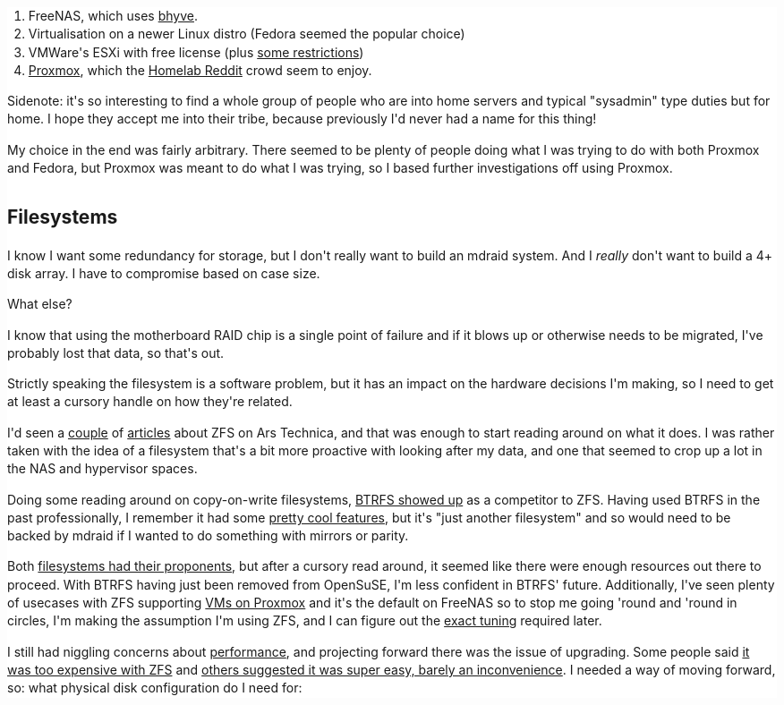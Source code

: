 1.  FreeNAS, which uses [bhyve](https://bhyve.org/).
2.  Virtualisation on a newer Linux distro (Fedora seemed the popular choice)
3.  VMWare's ESXi with free license (plus [some restrictions](https://www.altaro.com/vmware/esxi-free/))
4.  [Proxmox](https://proxmox.com/), which the [Homelab Reddit](https://www.reddit.com/r/homelab/) crowd seem to enjoy.

Sidenote: it's so interesting to find a whole group of people who are into home servers and typical "sysadmin" type duties but for home. I hope they accept me into their tribe, because previously I'd never had a name for this thing!

My choice in the end was fairly arbitrary. There seemed to be plenty of people doing what I was trying to do with both Proxmox and Fedora, but Proxmox was meant to do what I was trying, so I based further investigations off using Proxmox.

## Filesystems

I know I want some redundancy for storage, but I don't really want to build an mdraid system. And I _really_ don't want to build a 4+ disk array. I have to compromise based on case size.

What else?

I know that using the motherboard RAID chip is a single point of failure and if it blows up or otherwise needs to be migrated, I've probably lost that data, so that's out.

Strictly speaking the filesystem is a software problem, but it has an impact on the hardware decisions I'm making, so I need to get at least a cursory handle on how they're related.

I'd seen a [couple](https://arstechnica.com/information-technology/2014/02/ars-walkthrough-using-the-zfs-next-gen-filesystem-on-linux/2/) of [articles](https://arstechnica.com/information-technology/2020/05/zfs-101-understanding-zfs-storage-and-performance/) about ZFS on Ars Technica, and that was enough to start reading around on what it does. I was rather taken with the idea of a filesystem that's a bit more proactive with looking after my data, and one that seemed to crop up a lot in the NAS and hypervisor spaces.

Doing some reading around on copy-on-write filesystems, [BTRFS showed up](https://www.reddit.com/r/linuxquestions/comments/f890e4/should_i_use_btrfs_or_zfs_in_2020/) as a competitor to ZFS. Having used BTRFS in the past professionally, I remember it had some [pretty cool features](https://markmcb.com/2020/01/07/five-years-of-btrfs/), but it's "just another filesystem" and so would need to be backed by mdraid if I wanted to do something with mirrors or parity.

Both [filesystems had their proponents](https://forum.proxmox.com/threads/proxmox-with-zfs-or-btrfs.50962/), but after a cursory read around, it seemed like there were enough resources out there to proceed. With BTRFS having just been removed from OpenSuSE, I'm less confident in BTRFS' future. Additionally, I've seen plenty of usecases with ZFS supporting [VMs on Proxmox](https://pve.proxmox.com/wiki/Storage) and it's the default on FreeNAS so to stop me going 'round and 'round in circles, I'm making the assumption I'm using ZFS, and I can figure out the [exact tuning](https://martin.heiland.io/2018/02/23/zfs-tuning/) required later.

I still had niggling concerns about [performance](https://constantin.glez.de/2010/06/04/a-closer-look-zfs-vdevs-and-performance/), and projecting forward there was the issue of upgrading. Some people said [it was too expensive with ZFS](https://louwrentius.com/the-hidden-cost-of-using-zfs-for-your-home-nas.html) and [others suggested it was super easy, barely an inconvenience](https://www.itsacon.net/computers/unix/growing-a-zfs-pool/). I needed a way of moving forward, so: what physical disk configuration do I need for:
